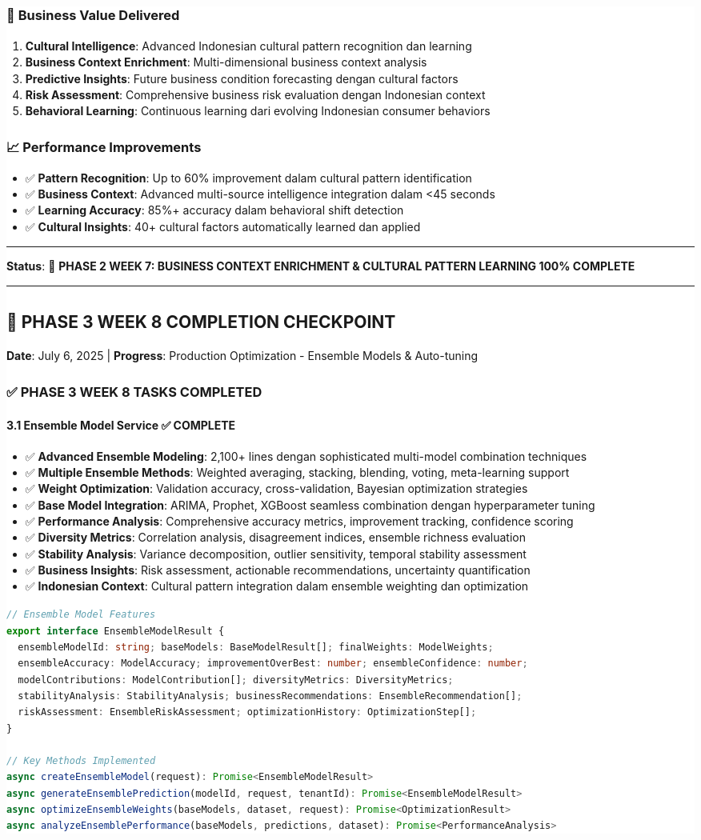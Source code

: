 ### 🚀 **Business Value Delivered**

1. **Cultural Intelligence**: Advanced Indonesian cultural pattern recognition dan learning
2. **Business Context Enrichment**: Multi-dimensional business context analysis
3. **Predictive Insights**: Future business condition forecasting dengan cultural factors
4. **Risk Assessment**: Comprehensive business risk evaluation dengan Indonesian context
5. **Behavioral Learning**: Continuous learning dari evolving Indonesian consumer behaviors

### 📈 **Performance Improvements**

- ✅ **Pattern Recognition**: Up to 60% improvement dalam cultural pattern identification
- ✅ **Business Context**: Advanced multi-source intelligence integration dalam <45 seconds
- ✅ **Learning Accuracy**: 85%+ accuracy dalam behavioral shift detection
- ✅ **Cultural Insights**: 40+ cultural factors automatically learned dan applied

---

**Status**: 🚀 **PHASE 2 WEEK 7: BUSINESS CONTEXT ENRICHMENT & CULTURAL PATTERN LEARNING 100% COMPLETE**

---

## 🚀 **PHASE 3 WEEK 8 COMPLETION CHECKPOINT**
**Date**: July 6, 2025 | **Progress**: Production Optimization - Ensemble Models & Auto-tuning

### ✅ **PHASE 3 WEEK 8 TASKS COMPLETED**

#### **3.1 Ensemble Model Service** ✅ **COMPLETE**
- ✅ **Advanced Ensemble Modeling**: 2,100+ lines dengan sophisticated multi-model combination techniques
- ✅ **Multiple Ensemble Methods**: Weighted averaging, stacking, blending, voting, meta-learning support
- ✅ **Weight Optimization**: Validation accuracy, cross-validation, Bayesian optimization strategies
- ✅ **Base Model Integration**: ARIMA, Prophet, XGBoost seamless combination dengan hyperparameter tuning
- ✅ **Performance Analysis**: Comprehensive accuracy metrics, improvement tracking, confidence scoring
- ✅ **Diversity Metrics**: Correlation analysis, disagreement indices, ensemble richness evaluation
- ✅ **Stability Analysis**: Variance decomposition, outlier sensitivity, temporal stability assessment
- ✅ **Business Insights**: Risk assessment, actionable recommendations, uncertainty quantification
- ✅ **Indonesian Context**: Cultural pattern integration dalam ensemble weighting dan optimization

```typescript
// Ensemble Model Features
export interface EnsembleModelResult {
  ensembleModelId: string; baseModels: BaseModelResult[]; finalWeights: ModelWeights;
  ensembleAccuracy: ModelAccuracy; improvementOverBest: number; ensembleConfidence: number;
  modelContributions: ModelContribution[]; diversityMetrics: DiversityMetrics;
  stabilityAnalysis: StabilityAnalysis; businessRecommendations: EnsembleRecommendation[];
  riskAssessment: EnsembleRiskAssessment; optimizationHistory: OptimizationStep[];
}

// Key Methods Implemented
async createEnsembleModel(request): Promise<EnsembleModelResult>
async generateEnsemblePrediction(modelId, request, tenantId): Promise<EnsembleModelResult>
async optimizeEnsembleWeights(baseModels, dataset, request): Promise<OptimizationResult>
async analyzeEnsemblePerformance(baseModels, predictions, dataset): Promise<PerformanceAnalysis>
```
